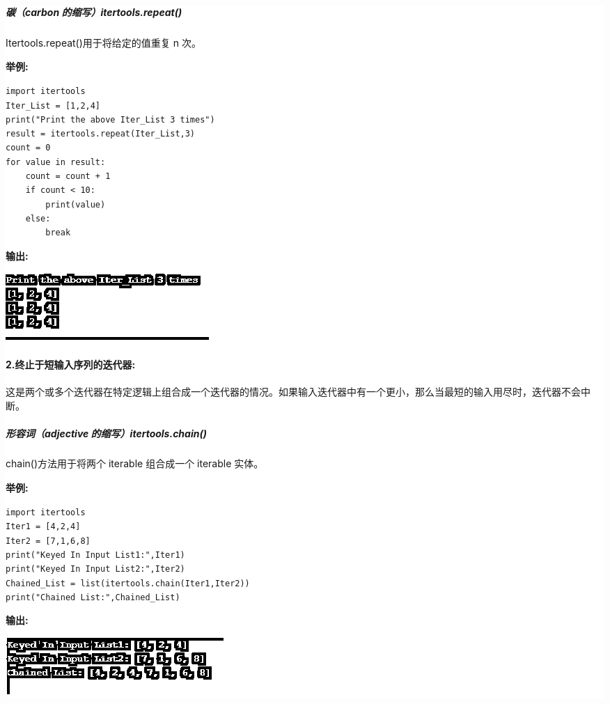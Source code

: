 

##### 碳（carbon 的缩写）itertools.repeat()

Itertools.repeat()用于将给定的值重复 n 次。

**举例:**

```
import itertools 
Iter_List = [1,2,4]
print("Print the above Iter_List 3 times")
result = itertools.repeat(Iter_List,3)
count = 0
for value in result:
    count = count + 1
    if count < 10:
        print(value)
    else:
        break
```

**输出:**

![Python Itertools output 3](img/3da25eb85033178827901448b652eb84.png)



#### 2.终止于短输入序列的迭代器:

这是两个或多个迭代器在特定逻辑上组合成一个迭代器的情况。如果输入迭代器中有一个更小，那么当最短的输入用尽时，迭代器不会中断。

##### 形容词（adjective 的缩写）itertools.chain()

chain()方法用于将两个 iterable 组合成一个 iterable 实体。

**举例:**

```
import itertools
Iter1 = [4,2,4]
Iter2 = [7,1,6,8]
print("Keyed In Input List1:",Iter1)
print("Keyed In Input List2:",Iter2)
Chained_List = list(itertools.chain(Iter1,Iter2))
print("Chained List:",Chained_List)
```

**输出:**

![Python Itertools output 4](img/8806666a1837d8059b8ce33afd438b47.png)
